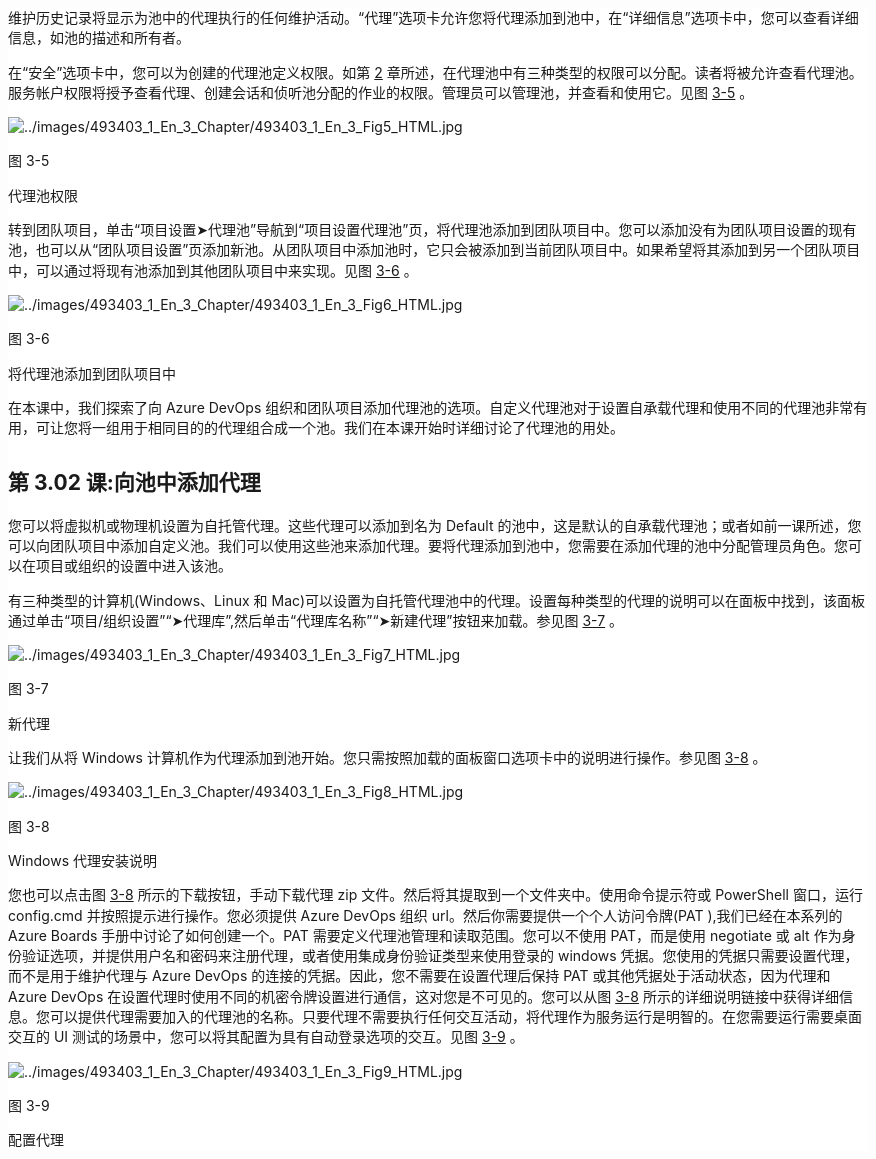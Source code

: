 维护历史记录将显示为池中的代理执行的任何维护活动。“代理”选项卡允许您将代理添加到池中，在“详细信息”选项卡中，您可以查看详细信息，如池的描述和所有者。

在“安全”选项卡中，您可以为创建的代理池定义权限。如第 [2](02.html) 章所述，在代理池中有三种类型的权限可以分配。读者将被允许查看代理池。服务帐户权限将授予查看代理、创建会话和侦听池分配的作业的权限。管理员可以管理池，并查看和使用它。见图 [3-5](#Fig5) 。

![../images/493403_1_En_3_Chapter/493403_1_En_3_Fig5_HTML.jpg](../images/493403_1_En_3_Chapter/493403_1_En_3_Fig5_HTML.jpg)

图 3-5

代理池权限

转到团队项目，单击“项目设置➤代理池”导航到“项目设置代理池”页，将代理池添加到团队项目中。您可以添加没有为团队项目设置的现有池，也可以从“团队项目设置”页添加新池。从团队项目中添加池时，它只会被添加到当前团队项目中。如果希望将其添加到另一个团队项目中，可以通过将现有池添加到其他团队项目中来实现。见图 [3-6](#Fig6) 。

![../images/493403_1_En_3_Chapter/493403_1_En_3_Fig6_HTML.jpg](../images/493403_1_En_3_Chapter/493403_1_En_3_Fig6_HTML.jpg)

图 3-6

将代理池添加到团队项目中

在本课中，我们探索了向 Azure DevOps 组织和团队项目添加代理池的选项。自定义代理池对于设置自承载代理和使用不同的代理池非常有用，可让您将一组用于相同目的的代理组合成一个池。我们在本课开始时详细讨论了代理池的用处。

## 第 3.02 课:向池中添加代理

您可以将虚拟机或物理机设置为自托管代理。这些代理可以添加到名为 Default 的池中，这是默认的自承载代理池；或者如前一课所述，您可以向团队项目中添加自定义池。我们可以使用这些池来添加代理。要将代理添加到池中，您需要在添加代理的池中分配管理员角色。您可以在项目或组织的设置中进入该池。

有三种类型的计算机(Windows、Linux 和 Mac)可以设置为自托管代理池中的代理。设置每种类型的代理的说明可以在面板中找到，该面板通过单击“项目/组织设置”“➤代理库”,然后单击“代理库名称”“➤新建代理”按钮来加载。参见图 [3-7](#Fig7) 。

![../images/493403_1_En_3_Chapter/493403_1_En_3_Fig7_HTML.jpg](../images/493403_1_En_3_Chapter/493403_1_En_3_Fig7_HTML.jpg)

图 3-7

新代理

让我们从将 Windows 计算机作为代理添加到池开始。您只需按照加载的面板窗口选项卡中的说明进行操作。参见图 [3-8](#Fig8) 。

![../images/493403_1_En_3_Chapter/493403_1_En_3_Fig8_HTML.jpg](../images/493403_1_En_3_Chapter/493403_1_En_3_Fig8_HTML.jpg)

图 3-8

Windows 代理安装说明

您也可以点击图 [3-8](#Fig8) 所示的下载按钮，手动下载代理 zip 文件。然后将其提取到一个文件夹中。使用命令提示符或 PowerShell 窗口，运行 config.cmd 并按照提示进行操作。您必须提供 Azure DevOps 组织 url。然后你需要提供一个个人访问令牌(PAT ),我们已经在本系列的 Azure Boards 手册中讨论了如何创建一个。PAT 需要定义代理池管理和读取范围。您可以不使用 PAT，而是使用 negotiate 或 alt 作为身份验证选项，并提供用户名和密码来注册代理，或者使用集成身份验证类型来使用登录的 windows 凭据。您使用的凭据只需要设置代理，而不是用于维护代理与 Azure DevOps 的连接的凭据。因此，您不需要在设置代理后保持 PAT 或其他凭据处于活动状态，因为代理和 Azure DevOps 在设置代理时使用不同的机密令牌设置进行通信，这对您是不可见的。您可以从图 [3-8](#Fig8) 所示的详细说明链接中获得详细信息。您可以提供代理需要加入的代理池的名称。只要代理不需要执行任何交互活动，将代理作为服务运行是明智的。在您需要运行需要桌面交互的 UI 测试的场景中，您可以将其配置为具有自动登录选项的交互。见图 [3-9](#Fig9) 。

![../images/493403_1_En_3_Chapter/493403_1_En_3_Fig9_HTML.jpg](../images/493403_1_En_3_Chapter/493403_1_En_3_Fig9_HTML.jpg)

图 3-9

配置代理
